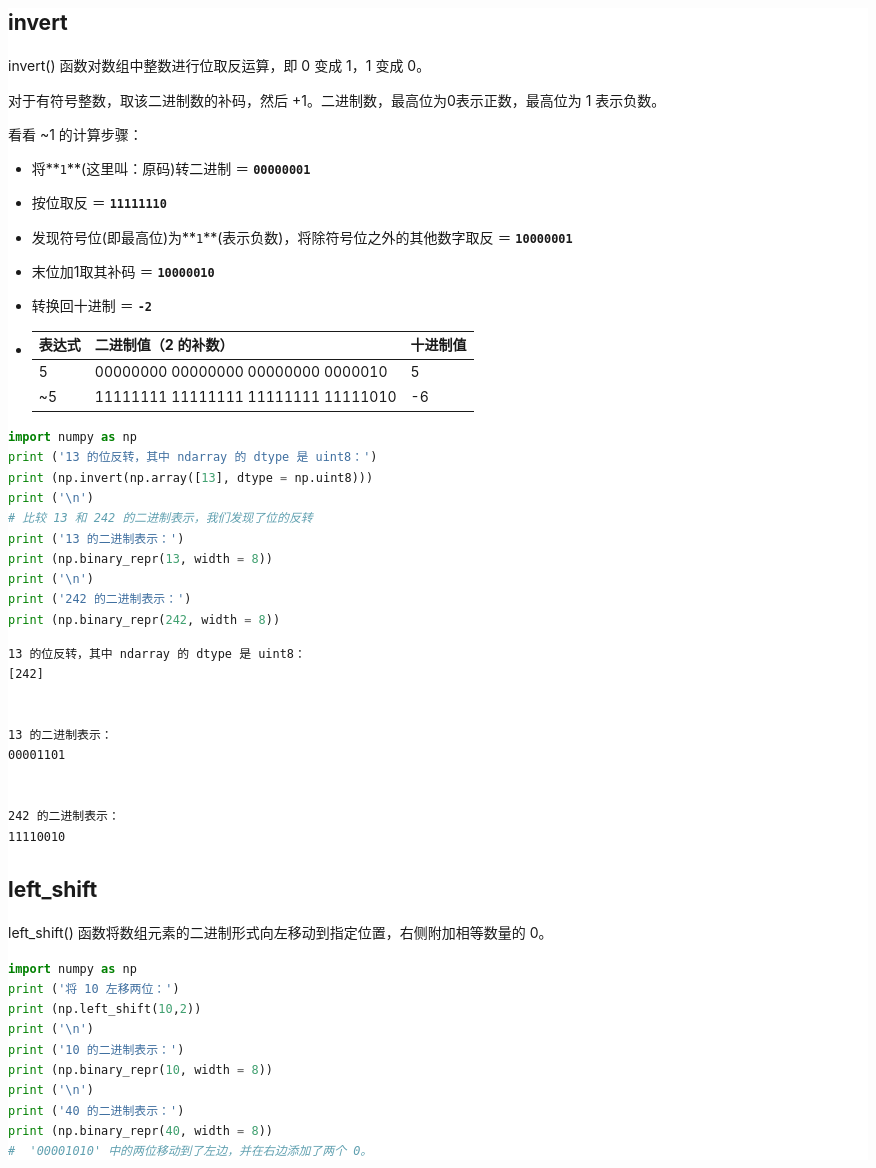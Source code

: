 ## invert

invert() 函数对数组中整数进行位取反运算，即 0 变成 1，1 变成 0。

对于有符号整数，取该二进制数的补码，然后 +1。二进制数，最高位为0表示正数，最高位为 1 表示负数。

看看 ~1 的计算步骤：

- 将**`1`**(这里叫：原码)转二进制 ＝ **`00000001`**

- 按位取反 ＝ **`11111110`**

- 发现符号位(即最高位)为**`1`**(表示负数)，将除符号位之外的其他数字取反 ＝ **`10000001`**

- 末位加1取其补码 ＝ **`10000010`**

- 转换回十进制 ＝ **`-2`**

- | 表达式 | 二进制值（2 的补数）                | 十进制值 |
  | :----- | :---------------------------------- | :------- |
  | 5      | 00000000 00000000 00000000 0000010  | 5        |
  | ~5     | 11111111 11111111 11111111 11111010 | -6       |

```python
import numpy as np   
print ('13 的位反转，其中 ndarray 的 dtype 是 uint8：')
print (np.invert(np.array([13], dtype = np.uint8)))
print ('\n')
# 比较 13 和 242 的二进制表示，我们发现了位的反转 
print ('13 的二进制表示：') 
print (np.binary_repr(13, width = 8)) 
print ('\n') 
print ('242 的二进制表示：') 
print (np.binary_repr(242, width = 8))
```

```
13 的位反转，其中 ndarray 的 dtype 是 uint8：
[242]


13 的二进制表示：
00001101


242 的二进制表示：
11110010
```

## left_shift

left_shift() 函数将数组元素的二进制形式向左移动到指定位置，右侧附加相等数量的 0。

```python
import numpy as np 
print ('将 10 左移两位：') 
print (np.left_shift(10,2)) 
print ('\n') 
print ('10 的二进制表示：')
print (np.binary_repr(10, width = 8))
print ('\n')
print ('40 的二进制表示：')
print (np.binary_repr(40, width = 8))
#  '00001010' 中的两位移动到了左边，并在右边添加了两个 0。
```
